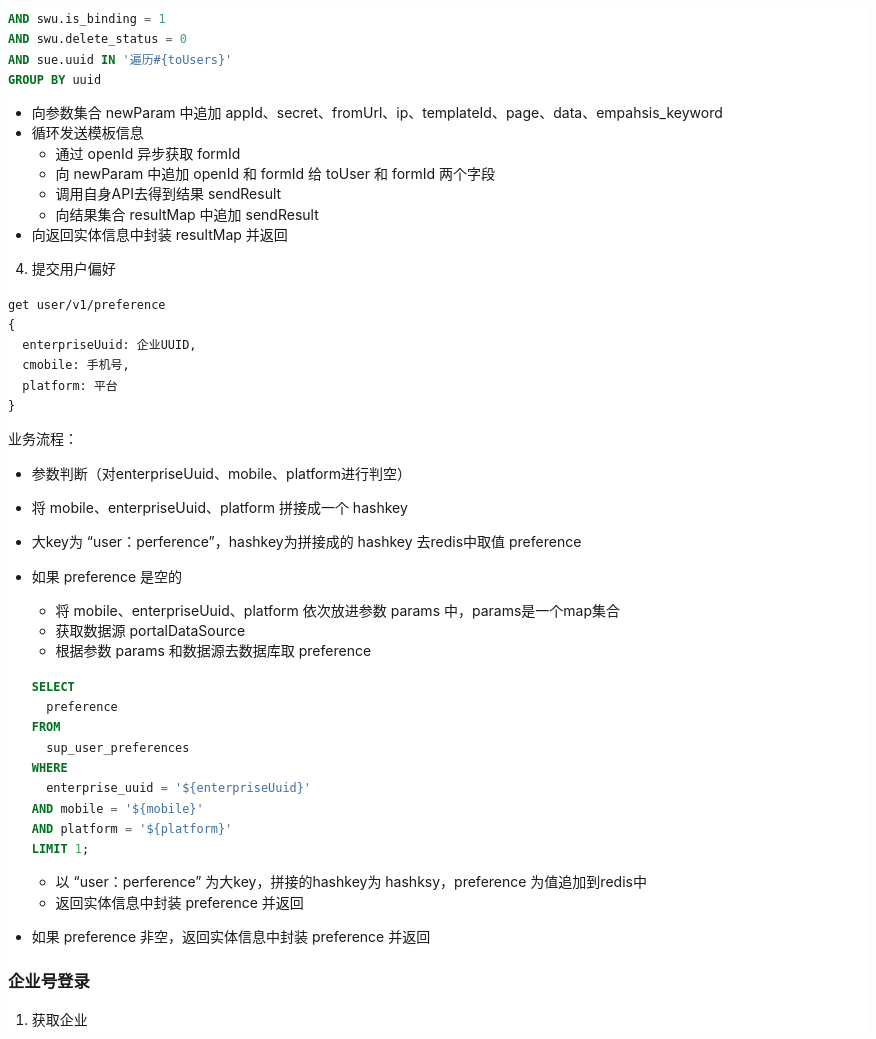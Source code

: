   ```sql
  AND swu.is_binding = 1
  AND swu.delete_status = 0
  AND sue.uuid IN '遍历#{toUsers}'
  GROUP BY uuid
  ```

  - 向参数集合 newParam 中追加 appId、secret、fromUrl、ip、templateId、page、data、empahsis_keyword
  - 循环发送模板信息
    - 通过 openId 异步获取 formId
    - 向 newParam 中追加 openId 和 formId 给 toUser 和 formId 两个字段
    - 调用自身API去得到结果 sendResult
    - 向结果集合 resultMap 中追加 sendResult
  - 向返回实体信息中封装 resultMap 并返回

4. 提交用户偏好

  ```
  get user/v1/preference
  {
    enterpriseUuid: 企业UUID,
    cmobile: 手机号,
    platform: 平台
  }
  ```

  业务流程：

  - 参数判断（对enterpriseUuid、mobile、platform进行判空）
  - 将 mobile、enterpriseUuid、platform 拼接成一个 hashkey
  - 大key为 “user：perference”，hashkey为拼接成的 hashkey 去redis中取值 preference
  - 如果 preference 是空的
    - 将 mobile、enterpriseUuid、platform 依次放进参数 params 中，params是一个map集合
    - 获取数据源 portalDataSource
    - 根据参数 params 和数据源去数据库取 preference

    ```sql
    SELECT
      preference
    FROM
      sup_user_preferences
    WHERE
      enterprise_uuid = '${enterpriseUuid}'
    AND mobile = '${mobile}'
    AND platform = '${platform}'
    LIMIT 1;
    ```

    - 以 “user：perference” 为大key，拼接的hashkey为 hashksy，preference 为值追加到redis中
    - 返回实体信息中封装 preference 并返回

  - 如果 preference 非空，返回实体信息中封装 preference 并返回

### 企业号登录

1. 获取企业
